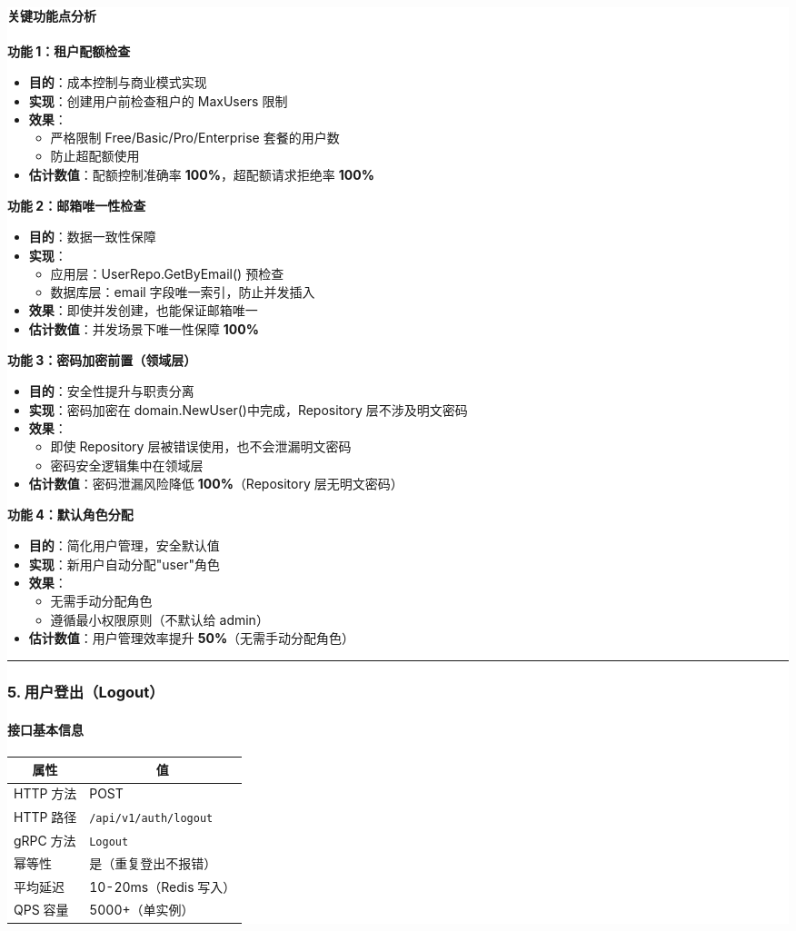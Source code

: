 #### 关键功能点分析

**功能 1：租户配额检查**

- **目的**：成本控制与商业模式实现
- **实现**：创建用户前检查租户的 MaxUsers 限制
- **效果**：
  - 严格限制 Free/Basic/Pro/Enterprise 套餐的用户数
  - 防止超配额使用
- **估计数值**：配额控制准确率 **100%**，超配额请求拒绝率 **100%**

**功能 2：邮箱唯一性检查**

- **目的**：数据一致性保障
- **实现**：
  - 应用层：UserRepo.GetByEmail() 预检查
  - 数据库层：email 字段唯一索引，防止并发插入
- **效果**：即使并发创建，也能保证邮箱唯一
- **估计数值**：并发场景下唯一性保障 **100%**

**功能 3：密码加密前置（领域层）**

- **目的**：安全性提升与职责分离
- **实现**：密码加密在 domain.NewUser()中完成，Repository 层不涉及明文密码
- **效果**：
  - 即使 Repository 层被错误使用，也不会泄漏明文密码
  - 密码安全逻辑集中在领域层
- **估计数值**：密码泄漏风险降低 **100%**（Repository 层无明文密码）

**功能 4：默认角色分配**

- **目的**：简化用户管理，安全默认值
- **实现**：新用户自动分配"user"角色
- **效果**：
  - 无需手动分配角色
  - 遵循最小权限原则（不默认给 admin）
- **估计数值**：用户管理效率提升 **50%**（无需手动分配角色）

---

### 5. 用户登出（Logout）

#### 接口基本信息

| 属性      | 值                    |
| --------- | --------------------- |
| HTTP 方法 | POST                  |
| HTTP 路径 | `/api/v1/auth/logout` |
| gRPC 方法 | `Logout`              |
| 幂等性    | 是（重复登出不报错）  |
| 平均延迟  | 10-20ms（Redis 写入） |
| QPS 容量  | 5000+（单实例）       |
